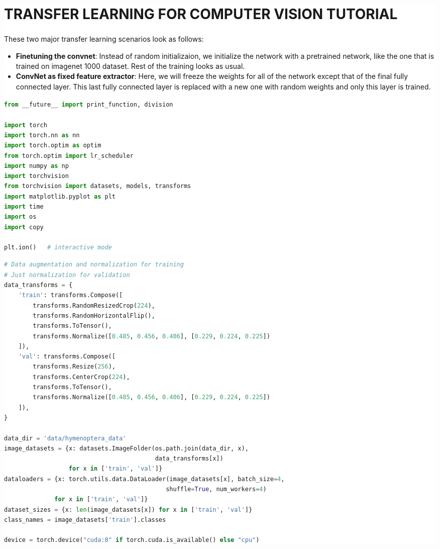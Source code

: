 

# TRANSFER LEARNING FOR COMPUTER VISION TUTORIAL



These two major transfer learning scenarios look as follows:

- **Finetuning the convnet**: Instead of random initializaion, we initialize the network with a pretrained network, like the one that is trained on imagenet 1000 dataset. Rest of the training looks as usual.
- **ConvNet as fixed feature extractor**: Here, we will freeze the weights for all of the network except that of the final fully connected layer. This last fully connected layer is replaced with a new one with random weights and only this layer is trained.



```python
from __future__ import print_function, division

import torch
import torch.nn as nn
import torch.optim as optim
from torch.optim import lr_scheduler
import numpy as np
import torchvision
from torchvision import datasets, models, transforms
import matplotlib.pyplot as plt
import time
import os
import copy

plt.ion()   # interactive mode
```

```python
# Data augmentation and normalization for training
# Just normalization for validation
data_transforms = {
    'train': transforms.Compose([
        transforms.RandomResizedCrop(224),
        transforms.RandomHorizontalFlip(),
        transforms.ToTensor(),
        transforms.Normalize([0.485, 0.456, 0.406], [0.229, 0.224, 0.225])
    ]),
    'val': transforms.Compose([
        transforms.Resize(256),
        transforms.CenterCrop(224),
        transforms.ToTensor(),
        transforms.Normalize([0.485, 0.456, 0.406], [0.229, 0.224, 0.225])
    ]),
}

data_dir = 'data/hymenoptera_data'
image_datasets = {x: datasets.ImageFolder(os.path.join(data_dir, x),
                                          data_transforms[x])
                  for x in ['train', 'val']}
dataloaders = {x: torch.utils.data.DataLoader(image_datasets[x], batch_size=4,
                                             shuffle=True, num_workers=4)
              for x in ['train', 'val']}
dataset_sizes = {x: len(image_datasets[x]) for x in ['train', 'val']}
class_names = image_datasets['train'].classes

device = torch.device("cuda:0" if torch.cuda.is_available() else "cpu")
```
